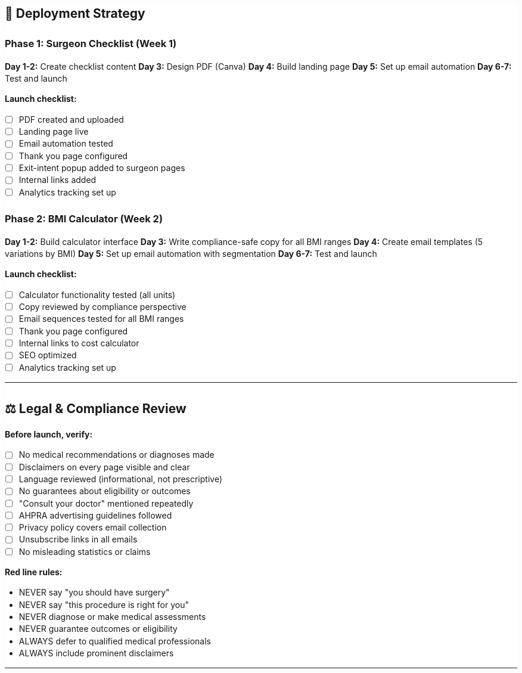 
## 🚀 Deployment Strategy

### **Phase 1: Surgeon Checklist (Week 1)**
**Day 1-2:** Create checklist content
**Day 3:** Design PDF (Canva)
**Day 4:** Build landing page
**Day 5:** Set up email automation
**Day 6-7:** Test and launch

**Launch checklist:**
- [ ] PDF created and uploaded
- [ ] Landing page live
- [ ] Email automation tested
- [ ] Thank you page configured
- [ ] Exit-intent popup added to surgeon pages
- [ ] Internal links added
- [ ] Analytics tracking set up

### **Phase 2: BMI Calculator (Week 2)**
**Day 1-2:** Build calculator interface
**Day 3:** Write compliance-safe copy for all BMI ranges
**Day 4:** Create email templates (5 variations by BMI)
**Day 5:** Set up email automation with segmentation
**Day 6-7:** Test and launch

**Launch checklist:**
- [ ] Calculator functionality tested (all units)
- [ ] Copy reviewed by compliance perspective
- [ ] Email sequences tested for all BMI ranges
- [ ] Thank you page configured
- [ ] Internal links to cost calculator
- [ ] SEO optimized
- [ ] Analytics tracking set up

---

## ⚖️ Legal & Compliance Review

**Before launch, verify:**
- [ ] No medical recommendations or diagnoses made
- [ ] Disclaimers on every page visible and clear
- [ ] Language reviewed (informational, not prescriptive)
- [ ] No guarantees about eligibility or outcomes
- [ ] "Consult your doctor" mentioned repeatedly
- [ ] AHPRA advertising guidelines followed
- [ ] Privacy policy covers email collection
- [ ] Unsubscribe links in all emails
- [ ] No misleading statistics or claims

**Red line rules:**
- NEVER say "you should have surgery"
- NEVER say "this procedure is right for you"
- NEVER diagnose or make medical assessments
- NEVER guarantee outcomes or eligibility
- ALWAYS defer to qualified medical professionals
- ALWAYS include prominent disclaimers

---